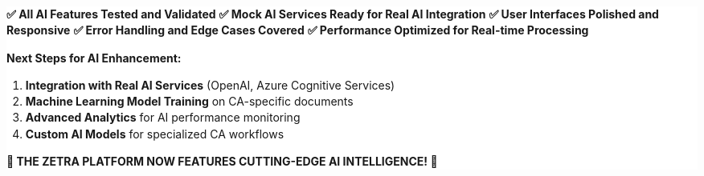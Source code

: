 **✅ All AI Features Tested and Validated**
**✅ Mock AI Services Ready for Real AI Integration**
**✅ User Interfaces Polished and Responsive**
**✅ Error Handling and Edge Cases Covered**
**✅ Performance Optimized for Real-time Processing**

**Next Steps for AI Enhancement:**
1. **Integration with Real AI Services** (OpenAI, Azure Cognitive Services)
2. **Machine Learning Model Training** on CA-specific documents
3. **Advanced Analytics** for AI performance monitoring
4. **Custom AI Models** for specialized CA workflows

**🚀 THE ZETRA PLATFORM NOW FEATURES CUTTING-EDGE AI INTELLIGENCE! 🚀**